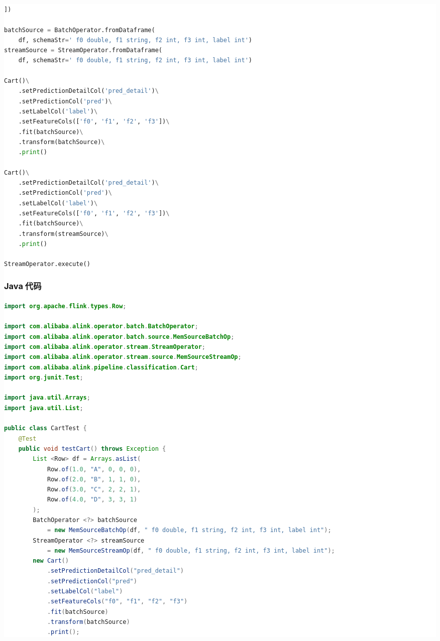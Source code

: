 ```python
])

batchSource = BatchOperator.fromDataframe(
    df, schemaStr=' f0 double, f1 string, f2 int, f3 int, label int')
streamSource = StreamOperator.fromDataframe(
    df, schemaStr=' f0 double, f1 string, f2 int, f3 int, label int')

Cart()\
    .setPredictionDetailCol('pred_detail')\
    .setPredictionCol('pred')\
    .setLabelCol('label')\
    .setFeatureCols(['f0', 'f1', 'f2', 'f3'])\
    .fit(batchSource)\
    .transform(batchSource)\
    .print()

Cart()\
    .setPredictionDetailCol('pred_detail')\
    .setPredictionCol('pred')\
    .setLabelCol('label')\
    .setFeatureCols(['f0', 'f1', 'f2', 'f3'])\
    .fit(batchSource)\
    .transform(streamSource)\
    .print()

StreamOperator.execute()
```
### Java 代码
```java
import org.apache.flink.types.Row;

import com.alibaba.alink.operator.batch.BatchOperator;
import com.alibaba.alink.operator.batch.source.MemSourceBatchOp;
import com.alibaba.alink.operator.stream.StreamOperator;
import com.alibaba.alink.operator.stream.source.MemSourceStreamOp;
import com.alibaba.alink.pipeline.classification.Cart;
import org.junit.Test;

import java.util.Arrays;
import java.util.List;

public class CartTest {
	@Test
	public void testCart() throws Exception {
		List <Row> df = Arrays.asList(
			Row.of(1.0, "A", 0, 0, 0),
			Row.of(2.0, "B", 1, 1, 0),
			Row.of(3.0, "C", 2, 2, 1),
			Row.of(4.0, "D", 3, 3, 1)
		);
		BatchOperator <?> batchSource
			= new MemSourceBatchOp(df, " f0 double, f1 string, f2 int, f3 int, label int");
		StreamOperator <?> streamSource
			= new MemSourceStreamOp(df, " f0 double, f1 string, f2 int, f3 int, label int");
		new Cart()
			.setPredictionDetailCol("pred_detail")
			.setPredictionCol("pred")
			.setLabelCol("label")
			.setFeatureCols("f0", "f1", "f2", "f3")
			.fit(batchSource)
			.transform(batchSource)
			.print();
```